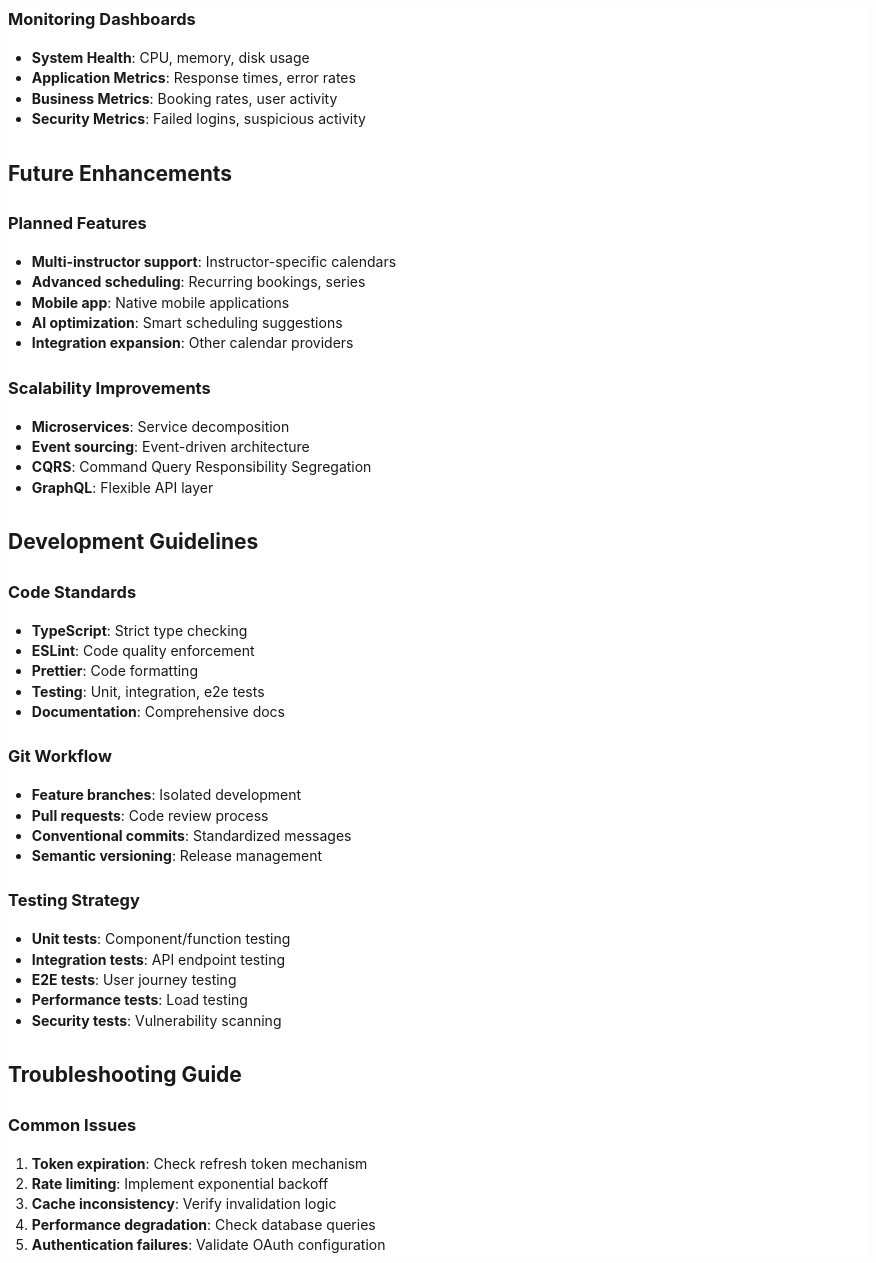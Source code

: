 ### Monitoring Dashboards
- **System Health**: CPU, memory, disk usage
- **Application Metrics**: Response times, error rates
- **Business Metrics**: Booking rates, user activity
- **Security Metrics**: Failed logins, suspicious activity

## Future Enhancements

### Planned Features
- **Multi-instructor support**: Instructor-specific calendars
- **Advanced scheduling**: Recurring bookings, series
- **Mobile app**: Native mobile applications
- **AI optimization**: Smart scheduling suggestions
- **Integration expansion**: Other calendar providers

### Scalability Improvements
- **Microservices**: Service decomposition
- **Event sourcing**: Event-driven architecture
- **CQRS**: Command Query Responsibility Segregation
- **GraphQL**: Flexible API layer

## Development Guidelines

### Code Standards
- **TypeScript**: Strict type checking
- **ESLint**: Code quality enforcement
- **Prettier**: Code formatting
- **Testing**: Unit, integration, e2e tests
- **Documentation**: Comprehensive docs

### Git Workflow
- **Feature branches**: Isolated development
- **Pull requests**: Code review process
- **Conventional commits**: Standardized messages
- **Semantic versioning**: Release management

### Testing Strategy
- **Unit tests**: Component/function testing
- **Integration tests**: API endpoint testing
- **E2E tests**: User journey testing
- **Performance tests**: Load testing
- **Security tests**: Vulnerability scanning

## Troubleshooting Guide

### Common Issues
1. **Token expiration**: Check refresh token mechanism
2. **Rate limiting**: Implement exponential backoff
3. **Cache inconsistency**: Verify invalidation logic
4. **Performance degradation**: Check database queries
5. **Authentication failures**: Validate OAuth configuration
